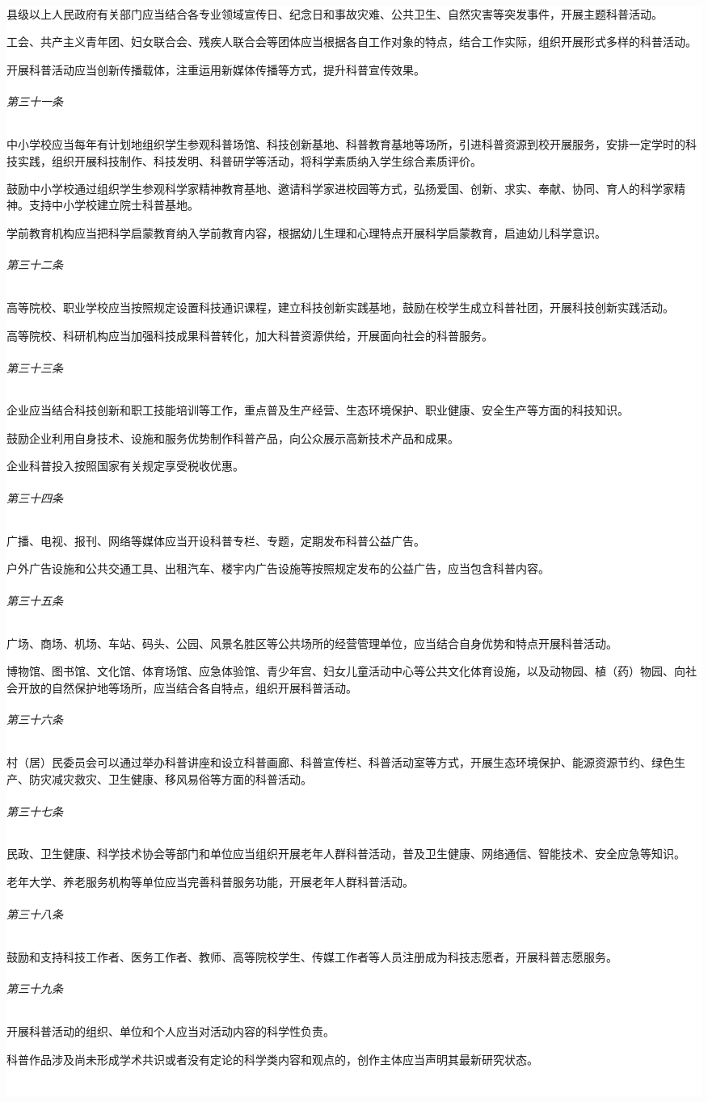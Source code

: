 县级以上人民政府有关部门应当结合各专业领域宣传日、纪念日和事故灾难、公共卫生、自然灾害等突发事件，开展主题科普活动。

工会、共产主义青年团、妇女联合会、残疾人联合会等团体应当根据各自工作对象的特点，结合工作实际，组织开展形式多样的科普活动。

开展科普活动应当创新传播载体，注重运用新媒体传播等方式，提升科普宣传效果。

###### 第三十一条

中小学校应当每年有计划地组织学生参观科普场馆、科技创新基地、科普教育基地等场所，引进科普资源到校开展服务，安排一定学时的科技实践，组织开展科技制作、科技发明、科普研学等活动，将科学素质纳入学生综合素质评价。

鼓励中小学校通过组织学生参观科学家精神教育基地、邀请科学家进校园等方式，弘扬爱国、创新、求实、奉献、协同、育人的科学家精神。支持中小学校建立院士科普基地。

学前教育机构应当把科学启蒙教育纳入学前教育内容，根据幼儿生理和心理特点开展科学启蒙教育，启迪幼儿科学意识。

###### 第三十二条

高等院校、职业学校应当按照规定设置科技通识课程，建立科技创新实践基地，鼓励在校学生成立科普社团，开展科技创新实践活动。

高等院校、科研机构应当加强科技成果科普转化，加大科普资源供给，开展面向社会的科普服务。

###### 第三十三条

企业应当结合科技创新和职工技能培训等工作，重点普及生产经营、生态环境保护、职业健康、安全生产等方面的科技知识。

鼓励企业利用自身技术、设施和服务优势制作科普产品，向公众展示高新技术产品和成果。

企业科普投入按照国家有关规定享受税收优惠。

###### 第三十四条

广播、电视、报刊、网络等媒体应当开设科普专栏、专题，定期发布科普公益广告。

户外广告设施和公共交通工具、出租汽车、楼宇内广告设施等按照规定发布的公益广告，应当包含科普内容。

###### 第三十五条

广场、商场、机场、车站、码头、公园、风景名胜区等公共场所的经营管理单位，应当结合自身优势和特点开展科普活动。

博物馆、图书馆、文化馆、体育场馆、应急体验馆、青少年宫、妇女儿童活动中心等公共文化体育设施，以及动物园、植（药）物园、向社会开放的自然保护地等场所，应当结合各自特点，组织开展科普活动。

###### 第三十六条

村（居）民委员会可以通过举办科普讲座和设立科普画廊、科普宣传栏、科普活动室等方式，开展生态环境保护、能源资源节约、绿色生产、防灾减灾救灾、卫生健康、移风易俗等方面的科普活动。

###### 第三十七条

民政、卫生健康、科学技术协会等部门和单位应当组织开展老年人群科普活动，普及卫生健康、网络通信、智能技术、安全应急等知识。

老年大学、养老服务机构等单位应当完善科普服务功能，开展老年人群科普活动。

###### 第三十八条

鼓励和支持科技工作者、医务工作者、教师、高等院校学生、传媒工作者等人员注册成为科技志愿者，开展科普志愿服务。

###### 第三十九条

开展科普活动的组织、单位和个人应当对活动内容的科学性负责。

科普作品涉及尚未形成学术共识或者没有定论的科学类内容和观点的，创作主体应当声明其最新研究状态。

​
